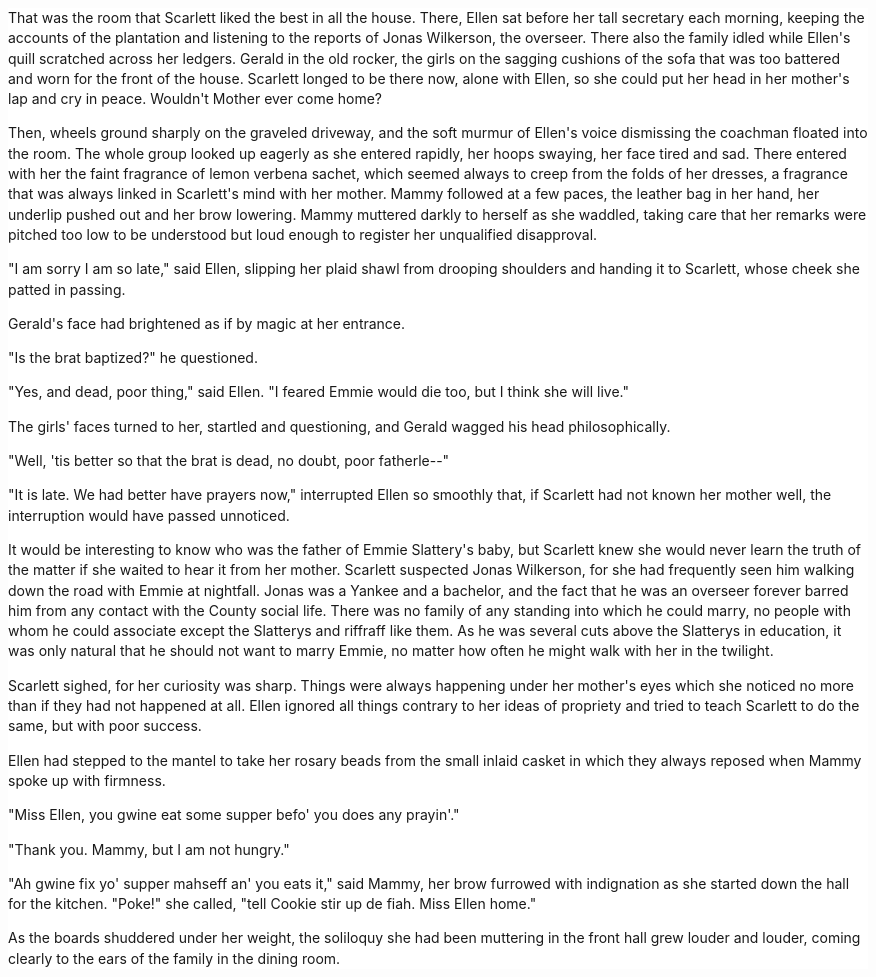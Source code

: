 That was the room that Scarlett liked the best in all the house. There, Ellen sat before her tall secretary each morning, keeping the accounts of the plantation and listening to the reports of Jonas Wilkerson, the overseer. There also the family idled while Ellen's quill scratched across her ledgers. Gerald in the old rocker, the girls on the sagging cushions of the sofa that was too battered and worn for the front of the house. Scarlett longed to be there now, alone with Ellen, so she could put her head in her mother's lap and cry in peace. Wouldn't Mother ever come home?

Then, wheels ground sharply on the graveled driveway, and the soft murmur of Ellen's voice dismissing the coachman floated into the room. The whole group looked up eagerly as she entered rapidly, her hoops swaying, her face tired and sad. There entered with her the faint fragrance of lemon verbena sachet, which seemed always to creep from the folds of her dresses, a fragrance that was always linked in Scarlett's mind with her mother. Mammy followed at a few paces, the leather bag in her hand, her underlip pushed out and her brow lowering. Mammy muttered darkly to herself as she waddled, taking care that her remarks were pitched too low to be understood but loud enough to register her unqualified disapproval.

"I am sorry I am so late," said Ellen, slipping her plaid shawl from drooping shoulders and handing it to Scarlett, whose cheek she patted in passing.

Gerald's face had brightened as if by magic at her entrance.

"Is the brat baptized?" he questioned.

"Yes, and dead, poor thing," said Ellen. "I feared Emmie would die too, but I think she will live."

The girls' faces turned to her, startled and questioning, and Gerald wagged his head philosophically.

"Well, 'tis better so that the brat is dead, no doubt, poor fatherle--"

"It is late. We had better have prayers now," interrupted Ellen so smoothly that, if Scarlett had not known her mother well, the interruption would have passed unnoticed.

It would be interesting to know who was the father of Emmie Slattery's baby, but Scarlett knew she would never learn the truth of the matter if she waited to hear it from her mother. Scarlett suspected Jonas Wilkerson, for she had frequently seen him walking down the road with Emmie at nightfall. Jonas was a Yankee and a bachelor, and the fact that he was an overseer forever barred him from any contact with the County social life. There was no family of any standing into which he could marry, no people with whom he could associate except the Slatterys and riffraff like them. As he was several cuts above the Slatterys in education, it was only natural that he should not want to marry Emmie, no matter how often he might walk with her in the twilight.

Scarlett sighed, for her curiosity was sharp. Things were always happening under her mother's eyes which she noticed no more than if they had not happened at all. Ellen ignored all things contrary to her ideas of propriety and tried to teach Scarlett to do the same, but with poor success.

Ellen had stepped to the mantel to take her rosary beads from the small inlaid casket in which they always reposed when Mammy spoke up with firmness.

"Miss Ellen, you gwine eat some supper befo' you does any prayin'."

"Thank you. Mammy, but I am not hungry."

"Ah gwine fix yo' supper mahseff an' you eats it," said Mammy, her brow furrowed with indignation as she started down the hall for the kitchen. "Poke!" she called, "tell Cookie stir up de fiah. Miss Ellen home."

As the boards shuddered under her weight, the soliloquy she had been muttering in the front hall grew louder and louder, coming clearly to the ears of the family in the dining room.
